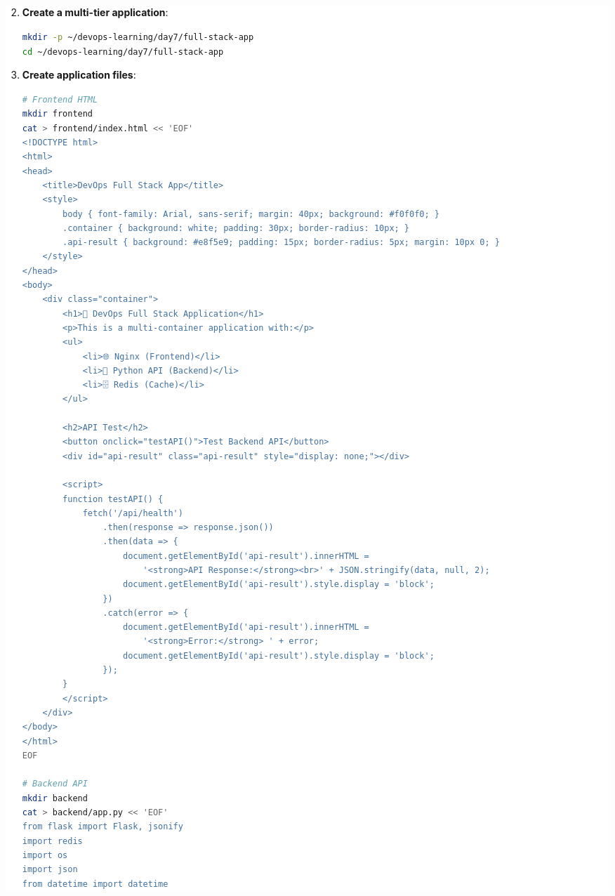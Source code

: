 2. **Create a multi-tier application**:
   ```bash
   mkdir -p ~/devops-learning/day7/full-stack-app
   cd ~/devops-learning/day7/full-stack-app
   ```

3. **Create application files**:
   ```bash
   # Frontend HTML
   mkdir frontend
   cat > frontend/index.html << 'EOF'
   <!DOCTYPE html>
   <html>
   <head>
       <title>DevOps Full Stack App</title>
       <style>
           body { font-family: Arial, sans-serif; margin: 40px; background: #f0f0f0; }
           .container { background: white; padding: 30px; border-radius: 10px; }
           .api-result { background: #e8f5e9; padding: 15px; border-radius: 5px; margin: 10px 0; }
       </style>
   </head>
   <body>
       <div class="container">
           <h1>🚀 DevOps Full Stack Application</h1>
           <p>This is a multi-container application with:</p>
           <ul>
               <li>🌐 Nginx (Frontend)</li>
               <li>🐍 Python API (Backend)</li>
               <li>🗄️ Redis (Cache)</li>
           </ul>
           
           <h2>API Test</h2>
           <button onclick="testAPI()">Test Backend API</button>
           <div id="api-result" class="api-result" style="display: none;"></div>
           
           <script>
           function testAPI() {
               fetch('/api/health')
                   .then(response => response.json())
                   .then(data => {
                       document.getElementById('api-result').innerHTML = 
                           '<strong>API Response:</strong><br>' + JSON.stringify(data, null, 2);
                       document.getElementById('api-result').style.display = 'block';
                   })
                   .catch(error => {
                       document.getElementById('api-result').innerHTML = 
                           '<strong>Error:</strong> ' + error;
                       document.getElementById('api-result').style.display = 'block';
                   });
           }
           </script>
       </div>
   </body>
   </html>
   EOF
   
   # Backend API
   mkdir backend
   cat > backend/app.py << 'EOF'
   from flask import Flask, jsonify
   import redis
   import os
   import json
   from datetime import datetime
   
   ```